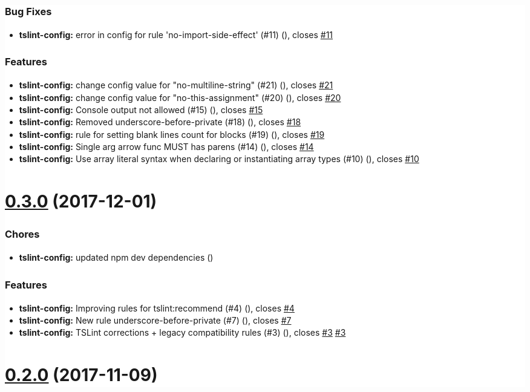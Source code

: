### Bug Fixes

* **tslint-config:** error in config for rule 'no-import-side-effect' (#11) ([](https://github.com/positive-js/tslint-config/commit/9ea29c8)), closes [#11](https://github.com/positive-js/tslint-config/issues/11)


### Features

* **tslint-config:** change config value for "no-multiline-string" (#21) ([](https://github.com/positive-js/tslint-config/commit/d2bc6aa)), closes [#21](https://github.com/positive-js/tslint-config/issues/21)
* **tslint-config:** change config value for "no-this-assignment" (#20) ([](https://github.com/positive-js/tslint-config/commit/f71464b)), closes [#20](https://github.com/positive-js/tslint-config/issues/20)
* **tslint-config:** Console output not allowed (#15) ([](https://github.com/positive-js/tslint-config/commit/fb40bf4)), closes [#15](https://github.com/positive-js/tslint-config/issues/15)
* **tslint-config:** Removed underscore-before-private (#18) ([](https://github.com/positive-js/tslint-config/commit/7f31414)), closes [#18](https://github.com/positive-js/tslint-config/issues/18)
* **tslint-config:** rule for setting blank lines count for blocks (#19) ([](https://github.com/positive-js/tslint-config/commit/144bfba)), closes [#19](https://github.com/positive-js/tslint-config/issues/19)
* **tslint-config:** Single arg arrow func MUST has parens (#14) ([](https://github.com/positive-js/tslint-config/commit/17b4c42)), closes [#14](https://github.com/positive-js/tslint-config/issues/14)
* **tslint-config:** Use array literal syntax when declaring or instantiating array types (#10) ([](https://github.com/positive-js/tslint-config/commit/da1df70)), closes [#10](https://github.com/positive-js/tslint-config/issues/10)



# [0.3.0](https://github.com/positive-js/tslint-config/compare/0.2.0...0.3.0) (2017-12-01)


### Chores

* **tslint-config:** updated npm dev dependencies ([](https://github.com/positive-js/tslint-config/commit/2b0e473))


### Features

* **tslint-config:** Improving rules for tslint:recommend (#4) ([](https://github.com/positive-js/tslint-config/commit/f1c63f0)), closes [#4](https://github.com/positive-js/tslint-config/issues/4)
* **tslint-config:** New rule underscore-before-private (#7) ([](https://github.com/positive-js/tslint-config/commit/5591b0b)), closes [#7](https://github.com/positive-js/tslint-config/issues/7)
* **tslint-config:** TSLint corrections + legacy compatibility rules (#3) ([](https://github.com/positive-js/tslint-config/commit/cacb787)), closes [#3](https://github.com/positive-js/tslint-config/issues/3) [#3](https://github.com/positive-js/tslint-config/issues/3)



# [0.2.0](https://github.com/positive-js/tslint-config/compare/0.1.3...0.2.0) (2017-11-09)
